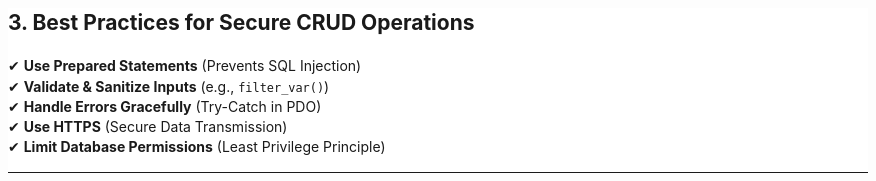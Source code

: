 
## **3. Best Practices for Secure CRUD Operations**  
✔ **Use Prepared Statements** (Prevents SQL Injection)  
✔ **Validate & Sanitize Inputs** (e.g., `filter_var()`)  
✔ **Handle Errors Gracefully** (Try-Catch in PDO)  
✔ **Use HTTPS** (Secure Data Transmission)  
✔ **Limit Database Permissions** (Least Privilege Principle)  

---
